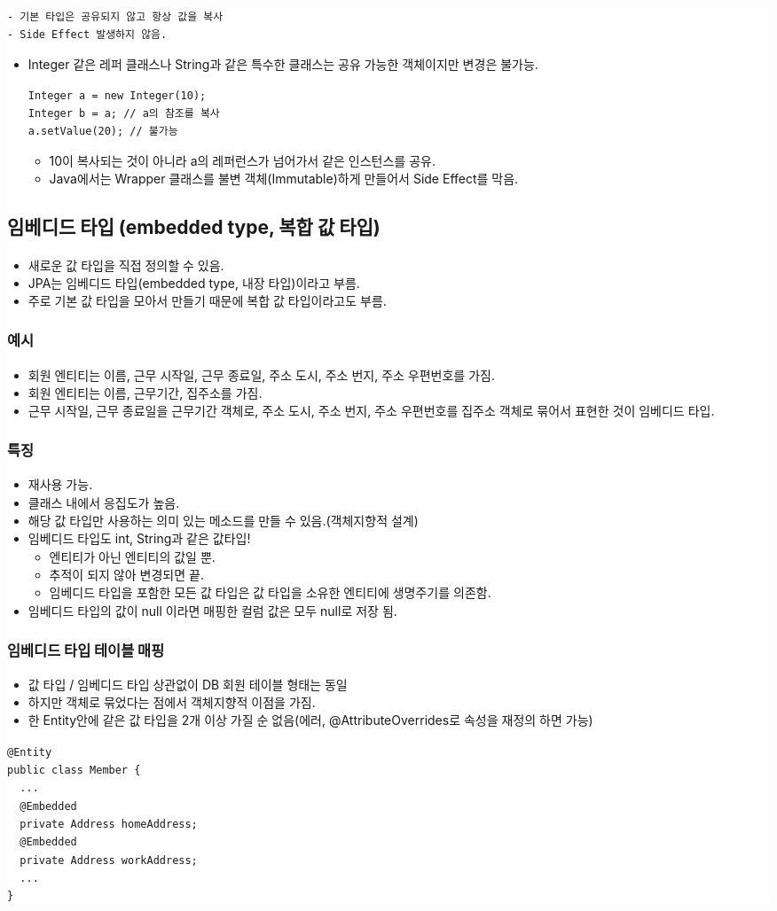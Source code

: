     - 기본 타입은 공유되지 않고 항상 값을 복사
    - Side Effect 발생하지 않음.

  - Integer 같은 레퍼 클래스나 String과 같은 특수한 클래스는 공유 가능한 객체이지만 변경은 불가능.
    ```
    Integer a = new Integer(10);
    Integer b = a; // a의 참조를 복사
    a.setValue(20); // 불가능
    ```
    - 10이 복사되는 것이 아니라 a의 레퍼런스가 넘어가서 같은 인스턴스를 공유.
    - Java에서는 Wrapper 클래스를 불변 객체(Immutable)하게 만들어서 Side Effect를 막음.

## 임베디드 타입 (embedded type, 복합 값 타입)

- 새로운 값 타입을 직접 정의할 수 있음.
- JPA는 임베디드 타입(embedded type, 내장 타입)이라고 부름.
- 주로 기본 값 타입을 모아서 만들기 때문에 복합 값 타입이라고도 부름.

### 예시

- 회원 엔티티는 이름, 근무 시작일, 근무 종료일, 주소 도시, 주소 번지, 주소 우편번호를 가짐.
- 회원 엔티티는 이름, 근무기간, 집주소를 가짐.
- 근무 시작일, 근무 종료일을 근무기간 객체로, 주소 도시, 주소 번지, 주소 우편번호를 집주소 객체로 묶어서 표현한 것이 임베디드 타입.

### 특징

- 재사용 가능.
- 클래스 내에서 응집도가 높음.
- 해당 값 타입만 사용하는 의미 있는 메소드를 만들 수 있음.(객체지향적 설계)
- 임베디드 타입도 int, String과 같은 값타입!
  - 엔티티가 아닌 엔티티의 값일 뿐.
  - 추적이 되지 않아 변경되면 끝.
  - 임베디드 타입을 포함한 모든 값 타입은 값 타입을 소유한 엔티티에 생명주기를 의존함.
- 임베디드 타입의 값이 null 이라면 매핑한 컬럼 값은 모두 null로 저장 됨.

### 임베디드 타입 테이블 매핑

- 값 타입 / 임베디드 타입 상관없이 DB 회원 테이블 형태는 동일
- 하지만 객체로 묶었다는 점에서 객체지향적 이점을 가짐.
- 한 Entity안에 같은 값 타입을 2개 이상 가질 순 없음(에러, @AttributeOverrides로 속성을 재정의 하면 가능)

```
@Entity
public class Member {
  ...
  @Embedded
  private Address homeAddress;
  @Embedded
  private Address workAddress;
  ...
}
```
